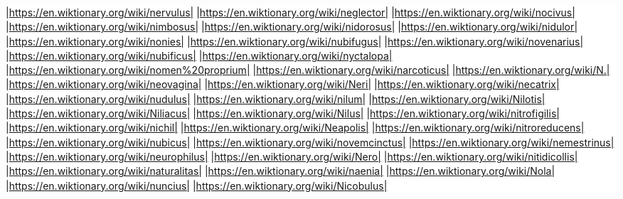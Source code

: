 |https://en.wiktionary.org/wiki/nervulus|
|https://en.wiktionary.org/wiki/neglector|
|https://en.wiktionary.org/wiki/nocivus|
|https://en.wiktionary.org/wiki/nimbosus|
|https://en.wiktionary.org/wiki/nidorosus|
|https://en.wiktionary.org/wiki/nidulor|
|https://en.wiktionary.org/wiki/nonies|
|https://en.wiktionary.org/wiki/nubifugus|
|https://en.wiktionary.org/wiki/novenarius|
|https://en.wiktionary.org/wiki/nubificus|
|https://en.wiktionary.org/wiki/nyctalopa|
|https://en.wiktionary.org/wiki/nomen%20proprium|
|https://en.wiktionary.org/wiki/narcoticus|
|https://en.wiktionary.org/wiki/N.|
|https://en.wiktionary.org/wiki/neovagina|
|https://en.wiktionary.org/wiki/Neri|
|https://en.wiktionary.org/wiki/necatrix|
|https://en.wiktionary.org/wiki/nudulus|
|https://en.wiktionary.org/wiki/nilum|
|https://en.wiktionary.org/wiki/Nilotis|
|https://en.wiktionary.org/wiki/Niliacus|
|https://en.wiktionary.org/wiki/Nilus|
|https://en.wiktionary.org/wiki/nitrofigilis|
|https://en.wiktionary.org/wiki/nichil|
|https://en.wiktionary.org/wiki/Neapolis|
|https://en.wiktionary.org/wiki/nitroreducens|
|https://en.wiktionary.org/wiki/nubicus|
|https://en.wiktionary.org/wiki/novemcinctus|
|https://en.wiktionary.org/wiki/nemestrinus|
|https://en.wiktionary.org/wiki/neurophilus|
|https://en.wiktionary.org/wiki/Nero|
|https://en.wiktionary.org/wiki/nitidicollis|
|https://en.wiktionary.org/wiki/naturalitas|
|https://en.wiktionary.org/wiki/naenia|
|https://en.wiktionary.org/wiki/Nola|
|https://en.wiktionary.org/wiki/nuncius|
|https://en.wiktionary.org/wiki/Nicobulus|